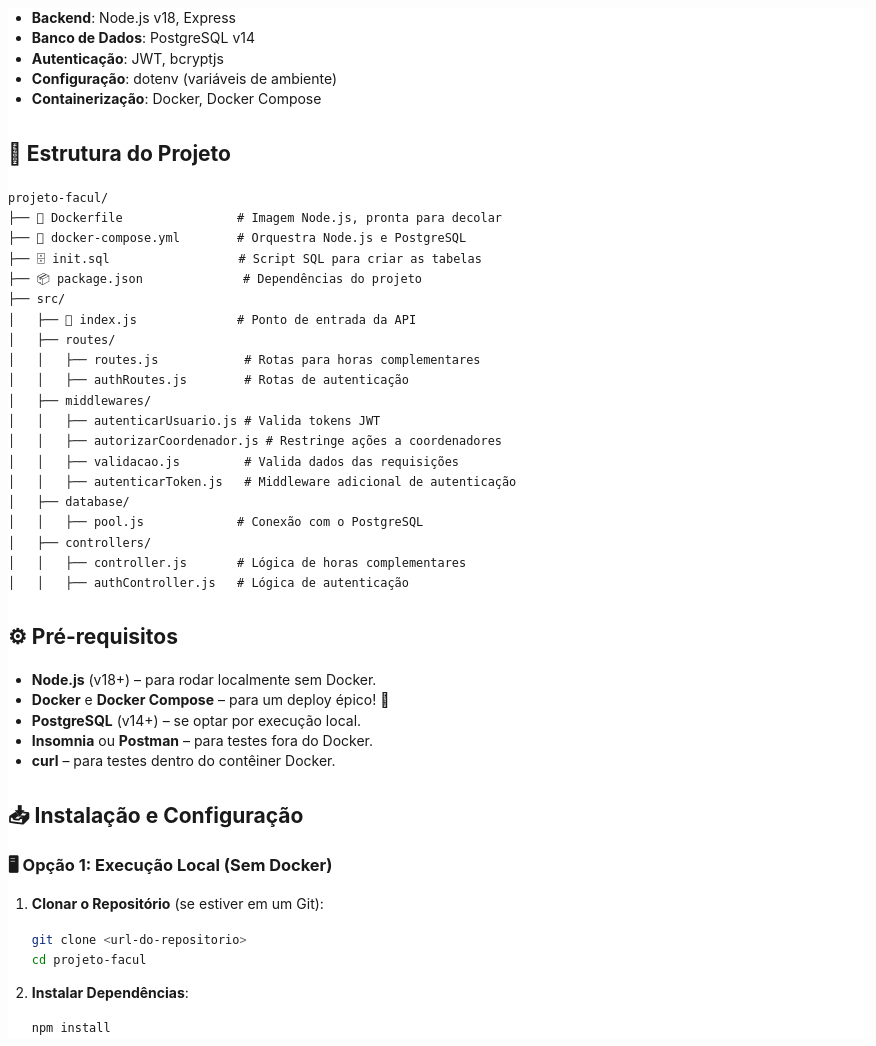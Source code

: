 - **Backend**: Node.js v18, Express
- **Banco de Dados**: PostgreSQL v14
- **Autenticação**: JWT, bcryptjs
- **Configuração**: dotenv (variáveis de ambiente)
- **Containerização**: Docker, Docker Compose

## 📂 Estrutura do Projeto

```
projeto-facul/
├── 🐳 Dockerfile                # Imagem Node.js, pronta para decolar
├── 🐳 docker-compose.yml        # Orquestra Node.js e PostgreSQL
├── 🗄️ init.sql                  # Script SQL para criar as tabelas
├── 📦 package.json              # Dependências do projeto
├── src/
│   ├── 🚀 index.js              # Ponto de entrada da API
│   ├── routes/
│   │   ├── routes.js            # Rotas para horas complementares
│   │   ├── authRoutes.js        # Rotas de autenticação
│   ├── middlewares/
│   │   ├── autenticarUsuario.js # Valida tokens JWT
│   │   ├── autorizarCoordenador.js # Restringe ações a coordenadores
│   │   ├── validacao.js         # Valida dados das requisições
│   │   ├── autenticarToken.js   # Middleware adicional de autenticação
│   ├── database/
│   │   ├── pool.js             # Conexão com o PostgreSQL
│   ├── controllers/
│   │   ├── controller.js       # Lógica de horas complementares
│   │   ├── authController.js   # Lógica de autenticação
```

## ⚙️ Pré-requisitos

- **Node.js** (v18+) – para rodar localmente sem Docker.
- **Docker** e **Docker Compose** – para um deploy épico! 🐳
- **PostgreSQL** (v14+) – se optar por execução local.
- **Insomnia** ou **Postman** – para testes fora do Docker.
- **curl** – para testes dentro do contêiner Docker.

## 📥 Instalação e Configuração

### 🖥️ Opção 1: Execução Local (Sem Docker)

1. **Clonar o Repositório** (se estiver em um Git):
   ```bash
   git clone <url-do-repositorio>
   cd projeto-facul
   ```

2. **Instalar Dependências**:
   ```bash
   npm install
   ```
